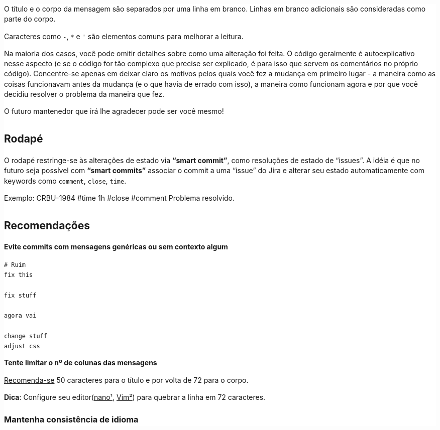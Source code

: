 O título e o corpo da mensagem são separados por uma linha em branco. Linhas em branco adicionais são consideradas como
parte do corpo.

Caracteres como `-`, `*` e `'` são elementos comuns para melhorar a leitura.

Na maioria dos casos, você pode omitir detalhes sobre como uma alteração foi feita. O código geralmente é
autoexplicativo nesse aspecto (e se o código for tão complexo que precise ser explicado, é para isso que servem os
comentários no próprio código). Concentre-se apenas em deixar claro os motivos pelos quais você fez a mudança em
primeiro lugar - a maneira como as coisas funcionavam antes da mudança (e o que havia de errado com isso), a maneira
como funcionam agora e por que você decidiu resolver o problema da maneira que fez.

O futuro mantenedor que irá lhe agradecer pode ser você mesmo!

## Rodapé

O rodapé restringe-se às alterações de estado via **“smart commit”**, como resoluções de estado de “issues”.
A idéia é que no futuro seja possível com **“smart commits”** associar o commit a uma “issue” do Jira e alterar seu
estado automaticamente com keywords como `comment`, `close`, `time`.

Exemplo: CRBU-1984 #time 1h #close #comment Problema resolvido.

## Recomendações

**Evite commits com mensagens genéricas ou sem contexto algum**

```
# Ruim
fix this

fix stuff

agora vai

change stuff
adjust css
```

**Tente limitar o nº de colunas das mensagens**

[Recomenda-se](https://git-scm.com/book/en/v2/Distributed-Git-Contributing-to-a-Project#_commit_guidelines) 50
caracteres para o título e por volta de 72 para o corpo.

**Dica**: Configure seu editor([nano¹](http://stackoverflow.com/a/31844714),
[Vim²](https://robots.thoughtbot.com/5-useful-tips-for-a-better-commit-message)) para quebrar a linha em 72 caracteres.

### Mantenha consistência de idioma
